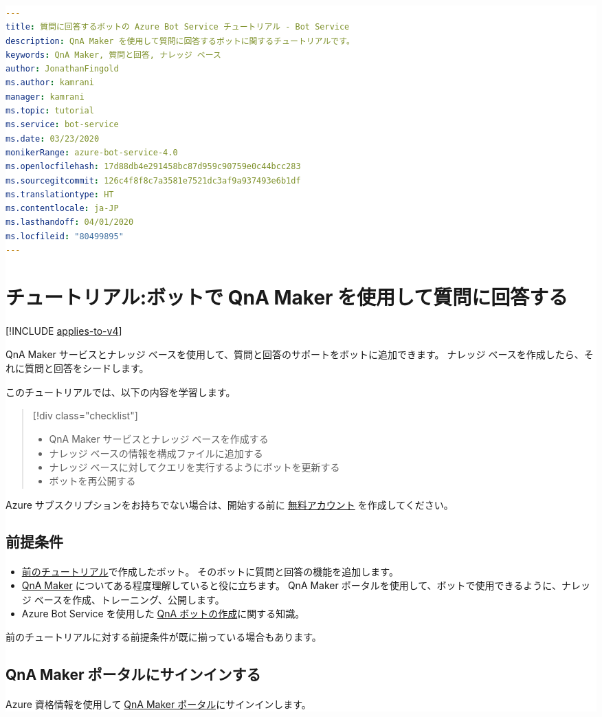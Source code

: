 ```yaml
---
title: 質問に回答するボットの Azure Bot Service チュートリアル - Bot Service
description: QnA Maker を使用して質問に回答するボットに関するチュートリアルです。
keywords: QnA Maker, 質問と回答, ナレッジ ベース
author: JonathanFingold
ms.author: kamrani
manager: kamrani
ms.topic: tutorial
ms.service: bot-service
ms.date: 03/23/2020
monikerRange: azure-bot-service-4.0
ms.openlocfilehash: 17d88db4e291458bc87d959c90759e0c44bcc283
ms.sourcegitcommit: 126c4f8f8c7a3581e7521dc3af9a937493e6b1df
ms.translationtype: HT
ms.contentlocale: ja-JP
ms.lasthandoff: 04/01/2020
ms.locfileid: "80499895"
---
```

# <a name="tutorial-use-qna-maker-in-your-bot-to-answer-questions"></a>チュートリアル:ボットで QnA Maker を使用して質問に回答する

[!INCLUDE [applies-to-v4](../includes/applies-to.md)]

QnA Maker サービスとナレッジ ベースを使用して、質問と回答のサポートをボットに追加できます。 ナレッジ ベースを作成したら、それに質問と回答をシードします。

このチュートリアルでは、以下の内容を学習します。

> [!div class="checklist"]
> * QnA Maker サービスとナレッジ ベースを作成する
> * ナレッジ ベースの情報を構成ファイルに追加する
> * ナレッジ ベースに対してクエリを実行するようにボットを更新する
> * ボットを再公開する

Azure サブスクリプションをお持ちでない場合は、開始する前に [無料アカウント](https://azure.microsoft.com/free/?WT.mc_id=A261C142F) を作成してください。

## <a name="prerequisites"></a>前提条件

* [前のチュートリアル](bot-builder-tutorial-basic-deploy.md)で作成したボット。 そのボットに質問と回答の機能を追加します。
* [QnA Maker](https://qnamaker.ai/) についてある程度理解していると役に立ちます。 QnA Maker ポータルを使用して、ボットで使用できるように、ナレッジ ベースを作成、トレーニング、公開します。
* Azure Bot Service を使用した [QnA ボットの作成](https://aka.ms/azure-create-qna)に関する知識。

前のチュートリアルに対する前提条件が既に揃っている場合もあります。

## <a name="sign-in-to-qna-maker-portal"></a>QnA Maker ポータルにサインインする



Azure 資格情報を使用して [QnA Maker ポータル](https://qnamaker.ai/)にサインインします。
